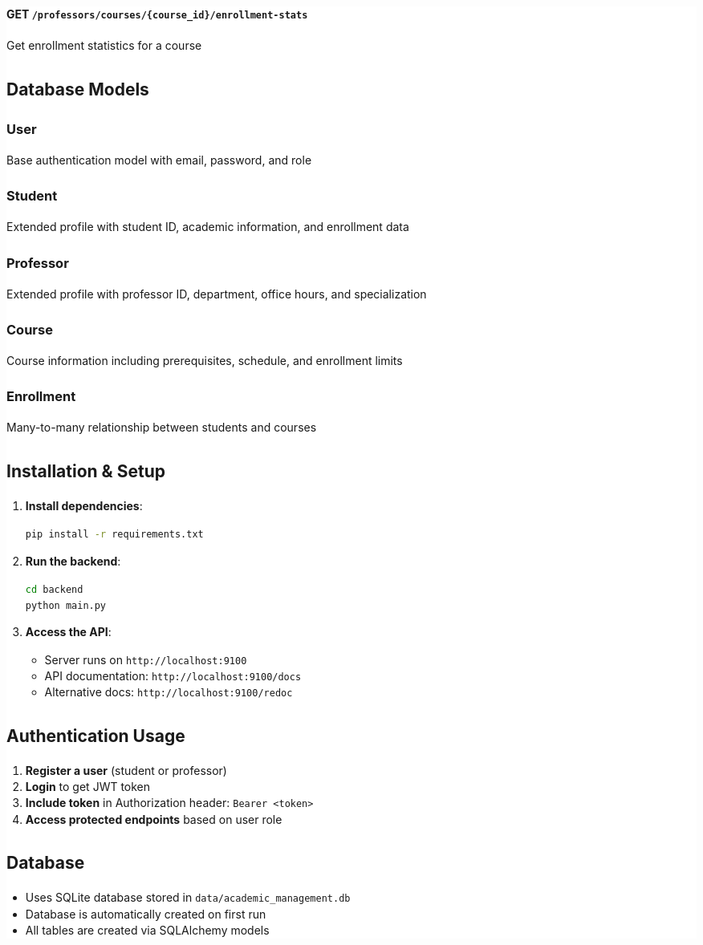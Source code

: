 #### GET `/professors/courses/{course_id}/enrollment-stats`
Get enrollment statistics for a course

## Database Models

### User
Base authentication model with email, password, and role

### Student
Extended profile with student ID, academic information, and enrollment data

### Professor  
Extended profile with professor ID, department, office hours, and specialization

### Course
Course information including prerequisites, schedule, and enrollment limits

### Enrollment
Many-to-many relationship between students and courses

## Installation & Setup

1. **Install dependencies**:
   ```bash
   pip install -r requirements.txt
   ```

2. **Run the backend**:
   ```bash
   cd backend
   python main.py
   ```

3. **Access the API**:
   - Server runs on `http://localhost:9100`
   - API documentation: `http://localhost:9100/docs`
   - Alternative docs: `http://localhost:9100/redoc`

## Authentication Usage

1. **Register a user** (student or professor)
2. **Login** to get JWT token
3. **Include token** in Authorization header: `Bearer <token>`
4. **Access protected endpoints** based on user role

## Database

- Uses SQLite database stored in `data/academic_management.db`
- Database is automatically created on first run
- All tables are created via SQLAlchemy models
